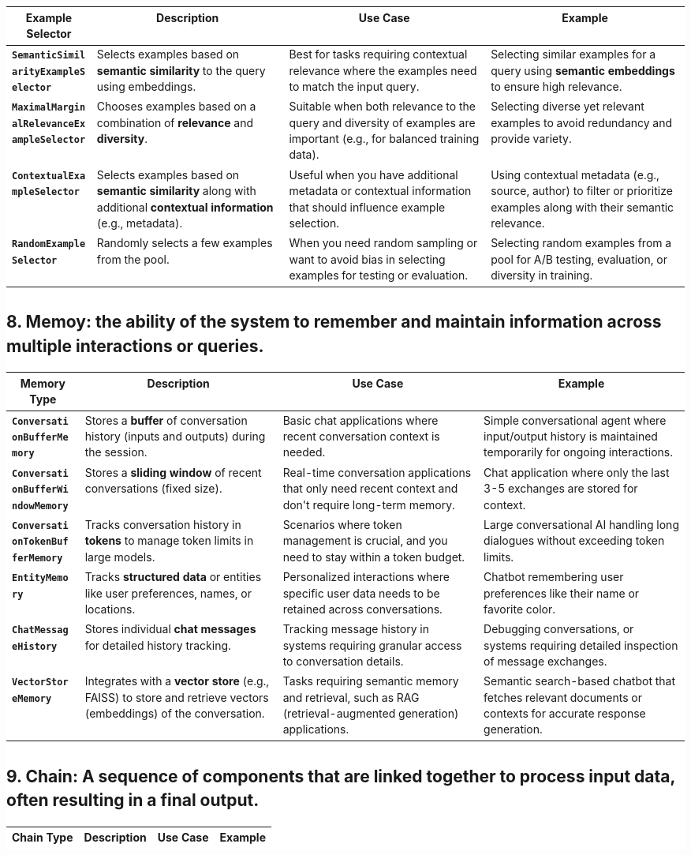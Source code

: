 | **Example Selector**                               | **Description**                                                                 | **Use Case**                                                                                     | **Example**                                                                                                      |
|----------------------------------------------------|---------------------------------------------------------------------------------|--------------------------------------------------------------------------------------------------|------------------------------------------------------------------------------------------------------------------|
| **`SemanticSimilarityExampleSelector`**            | Selects examples based on **semantic similarity** to the query using embeddings. | Best for tasks requiring contextual relevance where the examples need to match the input query.  | Selecting similar examples for a query using **semantic embeddings** to ensure high relevance.                  |
| **`MaximalMarginalRelevanceExampleSelector`**      | Chooses examples based on a combination of **relevance** and **diversity**.       | Suitable when both relevance to the query and diversity of examples are important (e.g., for balanced training data). | Selecting diverse yet relevant examples to avoid redundancy and provide variety.                                  |
| **`ContextualExampleSelector`**                    | Selects examples based on **semantic similarity** along with additional **contextual information** (e.g., metadata). | Useful when you have additional metadata or contextual information that should influence example selection. | Using contextual metadata (e.g., source, author) to filter or prioritize examples along with their semantic relevance. |
| **`RandomExampleSelector`**                        | Randomly selects a few examples from the pool.                                    | When you need random sampling or want to avoid bias in selecting examples for testing or evaluation. | Selecting random examples from a pool for A/B testing, evaluation, or diversity in training.                   |

## 8. **Memoy**: the ability of the system to remember and maintain information across multiple interactions or queries.


| **Memory Type**                         | **Description**                                                                 | **Use Case**                                                                                   | **Example**                                                                                                      |
|-----------------------------------------|---------------------------------------------------------------------------------|------------------------------------------------------------------------------------------------|------------------------------------------------------------------------------------------------------------------|
| **`ConversationBufferMemory`**           | Stores a **buffer** of conversation history (inputs and outputs) during the session. | Basic chat applications where recent conversation context is needed.                          | Simple conversational agent where input/output history is maintained temporarily for ongoing interactions.       |
| **`ConversationBufferWindowMemory`**    | Stores a **sliding window** of recent conversations (fixed size).                 | Real-time conversation applications that only need recent context and don't require long-term memory. | Chat application where only the last 3-5 exchanges are stored for context.                                       |
| **`ConversationTokenBufferMemory`**     | Tracks conversation history in **tokens** to manage token limits in large models. | Scenarios where token management is crucial, and you need to stay within a token budget.        | Large conversational AI handling long dialogues without exceeding token limits.                                  |
| **`EntityMemory`**                      | Tracks **structured data** or entities like user preferences, names, or locations. | Personalized interactions where specific user data needs to be retained across conversations.   | Chatbot remembering user preferences like their name or favorite color.                                         |
| **`ChatMessageHistory`**                | Stores individual **chat messages** for detailed history tracking.               | Tracking message history in systems requiring granular access to conversation details.         | Debugging conversations, or systems requiring detailed inspection of message exchanges.                         |
| **`VectorStoreMemory`**                 | Integrates with a **vector store** (e.g., FAISS) to store and retrieve vectors (embeddings) of the conversation. | Tasks requiring semantic memory and retrieval, such as RAG (retrieval-augmented generation) applications. | Semantic search-based chatbot that fetches relevant documents or contexts for accurate response generation.      |

## 9. **Chain**:  A sequence of components that are linked together to process input data, often resulting in a final output.

| **Chain Type**               | **Description**                                                                 | **Use Case**                                                                                  | **Example**                                                                                                      |
|------------------------------|---------------------------------------------------------------------------------|-----------------------------------------------------------------------------------------------|------------------------------------------------------------------------------------------------------------------|